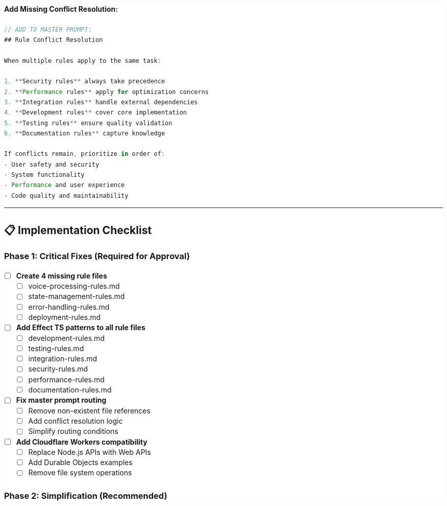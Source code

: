 #### Add Missing Conflict Resolution:
```typescript
// ADD TO MASTER PROMPT:
## Rule Conflict Resolution

When multiple rules apply to the same task:

1. **Security rules** always take precedence
2. **Performance rules** apply for optimization concerns  
3. **Integration rules** handle external dependencies
4. **Development rules** cover core implementation
5. **Testing rules** ensure quality validation
6. **Documentation rules** capture knowledge

If conflicts remain, prioritize in order of:
- User safety and security
- System functionality  
- Performance and user experience
- Code quality and maintainability
```

---

## 📋 Implementation Checklist

### Phase 1: Critical Fixes (Required for Approval)

- [ ] **Create 4 missing rule files**
  - [ ] voice-processing-rules.md
  - [ ] state-management-rules.md  
  - [ ] error-handling-rules.md
  - [ ] deployment-rules.md

- [ ] **Add Effect TS patterns to all rule files**
  - [ ] development-rules.md
  - [ ] testing-rules.md
  - [ ] integration-rules.md
  - [ ] security-rules.md
  - [ ] performance-rules.md
  - [ ] documentation-rules.md

- [ ] **Fix master prompt routing**
  - [ ] Remove non-existent file references
  - [ ] Add conflict resolution logic
  - [ ] Simplify routing conditions

- [ ] **Add Cloudflare Workers compatibility**
  - [ ] Replace Node.js APIs with Web APIs
  - [ ] Add Durable Objects examples
  - [ ] Remove file system operations

### Phase 2: Simplification (Recommended)
